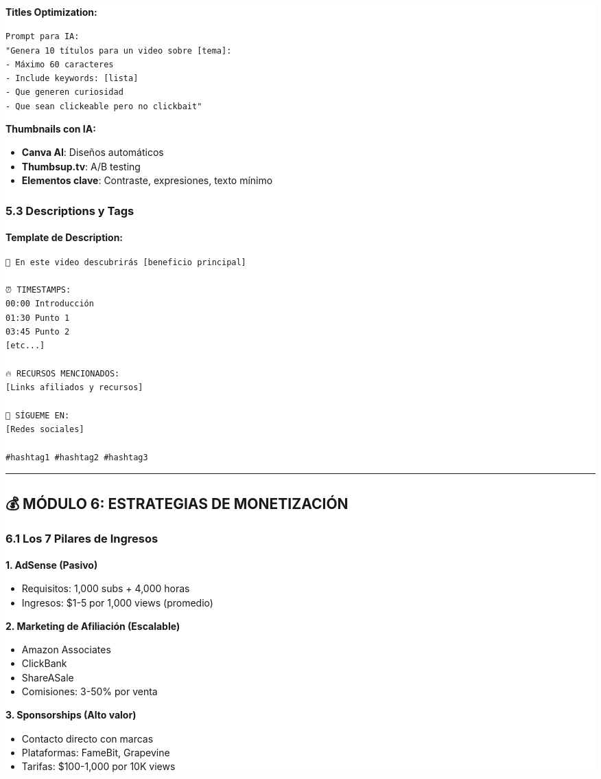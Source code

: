 **Titles Optimization:**
```
Prompt para IA:
"Genera 10 títulos para un video sobre [tema]:
- Máximo 60 caracteres
- Include keywords: [lista]
- Que generen curiosidad
- Que sean clickeable pero no clickbait"
```

**Thumbnails con IA:**
- **Canva AI**: Diseños automáticos
- **Thumbsup.tv**: A/B testing
- **Elementos clave**: Contraste, expresiones, texto mínimo

### 5.3 Descriptions y Tags

**Template de Description:**
```
🎯 En este video descubrirás [beneficio principal]

⏰ TIMESTAMPS:
00:00 Introducción
01:30 Punto 1
03:45 Punto 2
[etc...]

🔥 RECURSOS MENCIONADOS:
[Links afiliados y recursos]

📱 SÍGUEME EN:
[Redes sociales]

#hashtag1 #hashtag2 #hashtag3
```

---

## 💰 MÓDULO 6: ESTRATEGIAS DE MONETIZACIÓN

### 6.1 Los 7 Pilares de Ingresos

**1. AdSense (Pasivo)**
- Requisitos: 1,000 subs + 4,000 horas
- Ingresos: $1-5 por 1,000 views (promedio)

**2. Marketing de Afiliación (Escalable)**
- Amazon Associates
- ClickBank
- ShareASale
- Comisiones: 3-50% por venta

**3. Sponsorships (Alto valor)**
- Contacto directo con marcas
- Plataformas: FameBit, Grapevine
- Tarifas: $100-1,000 por 10K views
